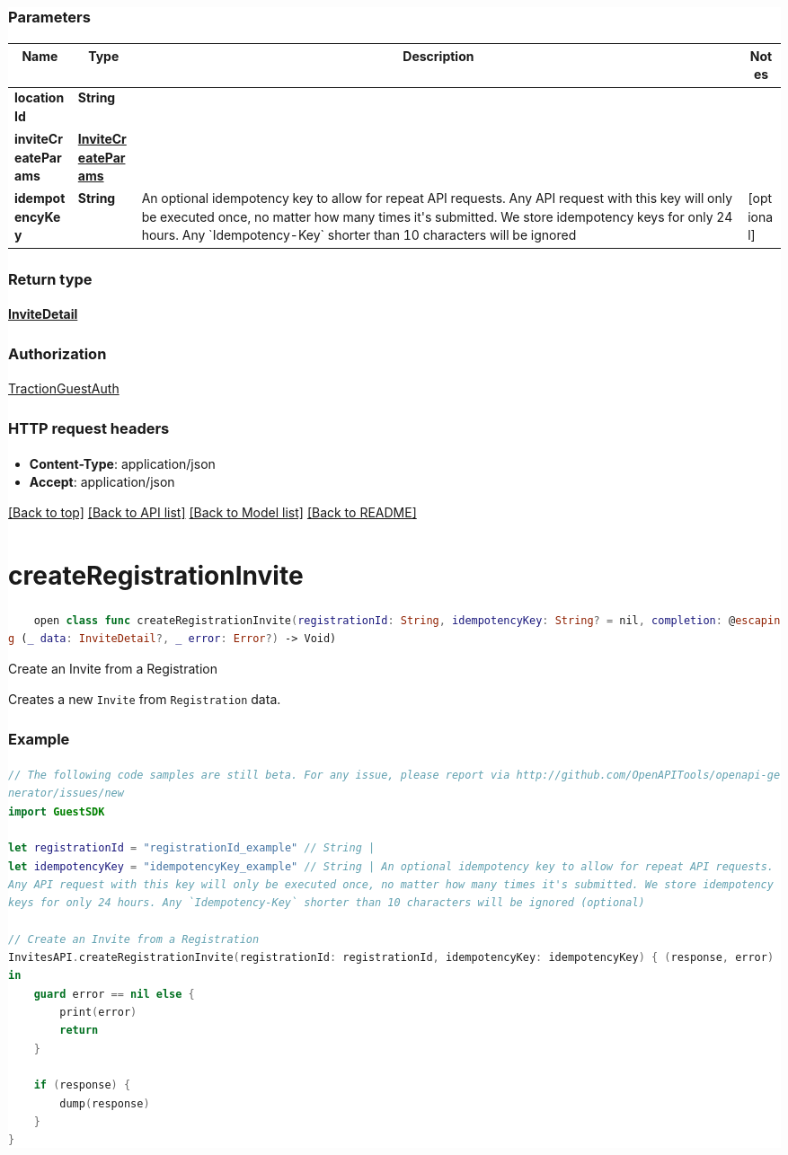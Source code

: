 ### Parameters

Name | Type | Description  | Notes
------------- | ------------- | ------------- | -------------
 **locationId** | **String** |  | 
 **inviteCreateParams** | [**InviteCreateParams**](InviteCreateParams.md) |  | 
 **idempotencyKey** | **String** | An optional idempotency key to allow for repeat API requests. Any API request with this key will only be executed once, no matter how many times it&#39;s submitted. We store idempotency keys for only 24 hours. Any &#x60;Idempotency-Key&#x60; shorter than 10 characters will be ignored | [optional] 

### Return type

[**InviteDetail**](InviteDetail.md)

### Authorization

[TractionGuestAuth](../README.md#TractionGuestAuth)

### HTTP request headers

 - **Content-Type**: application/json
 - **Accept**: application/json

[[Back to top]](#) [[Back to API list]](../README.md#documentation-for-api-endpoints) [[Back to Model list]](../README.md#documentation-for-models) [[Back to README]](../README.md)

# **createRegistrationInvite**
```swift
    open class func createRegistrationInvite(registrationId: String, idempotencyKey: String? = nil, completion: @escaping (_ data: InviteDetail?, _ error: Error?) -> Void)
```

Create an Invite from a Registration

Creates a new `Invite` from `Registration` data.

### Example 
```swift
// The following code samples are still beta. For any issue, please report via http://github.com/OpenAPITools/openapi-generator/issues/new
import GuestSDK

let registrationId = "registrationId_example" // String | 
let idempotencyKey = "idempotencyKey_example" // String | An optional idempotency key to allow for repeat API requests. Any API request with this key will only be executed once, no matter how many times it's submitted. We store idempotency keys for only 24 hours. Any `Idempotency-Key` shorter than 10 characters will be ignored (optional)

// Create an Invite from a Registration
InvitesAPI.createRegistrationInvite(registrationId: registrationId, idempotencyKey: idempotencyKey) { (response, error) in
    guard error == nil else {
        print(error)
        return
    }

    if (response) {
        dump(response)
    }
}
```
